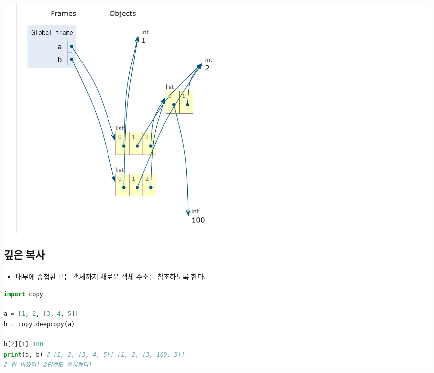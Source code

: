 > ![alt text](image-3.png)

## 깊은 복사
- 내부에 중첩된 모든 객체까지 새로운 객체 주소를 참조하도록 한다.
```python
import copy

a = [1, 2, [3, 4, 5]]
b = copy.deepcopy(a)

b[2][1]=100
print(a, b) # [1, 2, [3, 4, 5]] [1, 2, [3, 100, 5]]
# 안 바꼈다! 2단계도 복사했다!
```